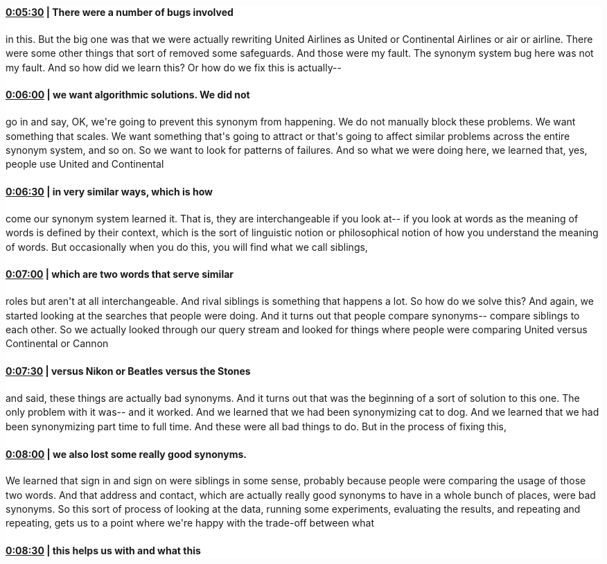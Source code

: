 #### [0:05:30](https://www.youtube.com/watch?v=DeW-9fhvkLM&t=330) |  There were a number of bugs involved

in this. But the big one was that we were actually rewriting United Airlines as United or Continental Airlines or air or airline. There were some other things that sort of removed some safeguards. And those were my fault. The synonym system bug here was not my fault. And so how did we learn this? Or how do we fix this is actually--  

#### [0:06:00](https://www.youtube.com/watch?v=DeW-9fhvkLM&t=360) |  we want algorithmic solutions. We did not

go in and say, OK, we're going to prevent this synonym from happening. We do not manually block these problems. We want something that scales. We want something that's going to attract or that's going to affect similar problems across the entire synonym system, and so on. So we want to look for patterns of failures. And so what we were doing here, we learned that, yes, people use United and Continental  

#### [0:06:30](https://www.youtube.com/watch?v=DeW-9fhvkLM&t=390) |  in very similar ways, which is how

come our synonym system learned it. That is, they are interchangeable if you look at-- if you look at words as the meaning of words is defined by their context, which is the sort of linguistic notion or philosophical notion of how you understand the meaning of words. But occasionally when you do this, you will find what we call siblings,  

#### [0:07:00](https://www.youtube.com/watch?v=DeW-9fhvkLM&t=420) |  which are two words that serve similar

roles but aren't at all interchangeable. And rival siblings is something that happens a lot. So how do we solve this? And again, we started looking at the searches that people were doing. And it turns out that people compare synonyms-- compare siblings to each other. So we actually looked through our query stream and looked for things where people were comparing United versus Continental or Cannon  

#### [0:07:30](https://www.youtube.com/watch?v=DeW-9fhvkLM&t=450) |  versus Nikon or Beatles versus the Stones

and said, these things are actually bad synonyms. And it turns out that was the beginning of a sort of solution to this one. The only problem with it was-- and it worked. And we learned that we had been synonymizing cat to dog. And we learned that we had been synonymizing part time to full time. And these were all bad things to do. But in the process of fixing this,  

#### [0:08:00](https://www.youtube.com/watch?v=DeW-9fhvkLM&t=480) |  we also lost some really good synonyms.

We learned that sign in and sign on were siblings in some sense, probably because people were comparing the usage of those two words. And that address and contact, which are actually really good synonyms to have in a whole bunch of places, were bad synonyms. So this sort of process of looking at the data, running some experiments, evaluating the results, and repeating and repeating, gets us to a point where we're happy with the trade-off between what  

#### [0:08:30](https://www.youtube.com/watch?v=DeW-9fhvkLM&t=510) |  this helps us with and what this
